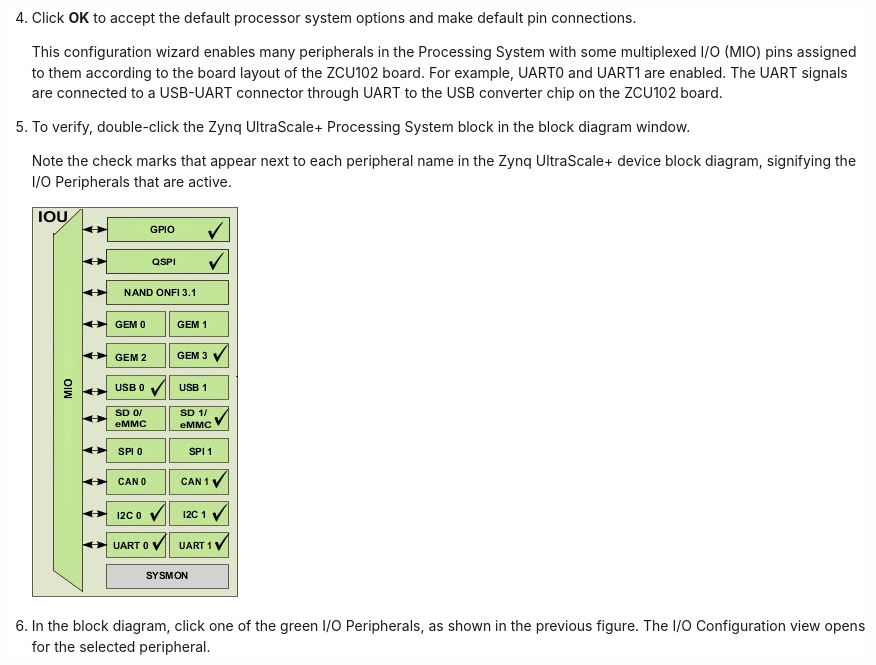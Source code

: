 4. Click **OK** to accept the default processor system options and make
     default pin connections.

    This configuration wizard enables many peripherals in the Processing
    System with some multiplexed I/O (MIO) pins assigned to them according
    to the board layout of the ZCU102 board. For example, UART0 and UART1
    are enabled. The UART signals are connected to a USB-UART connector
    through UART to the USB converter chip on the ZCU102 board.

5. To verify, double-click the Zynq UltraScale+ Processing System block
     in the block diagram window.

    Note the check marks that appear next to each peripheral name in the
    Zynq UltraScale+ device block diagram, signifying the I/O Peripherals
    that are active.

    ![](./media/image13.jpeg)

6. In the block diagram, click one of the green I/O Peripherals, as
     shown in the previous figure. The I/O Configuration view opens for
     the selected peripheral.
